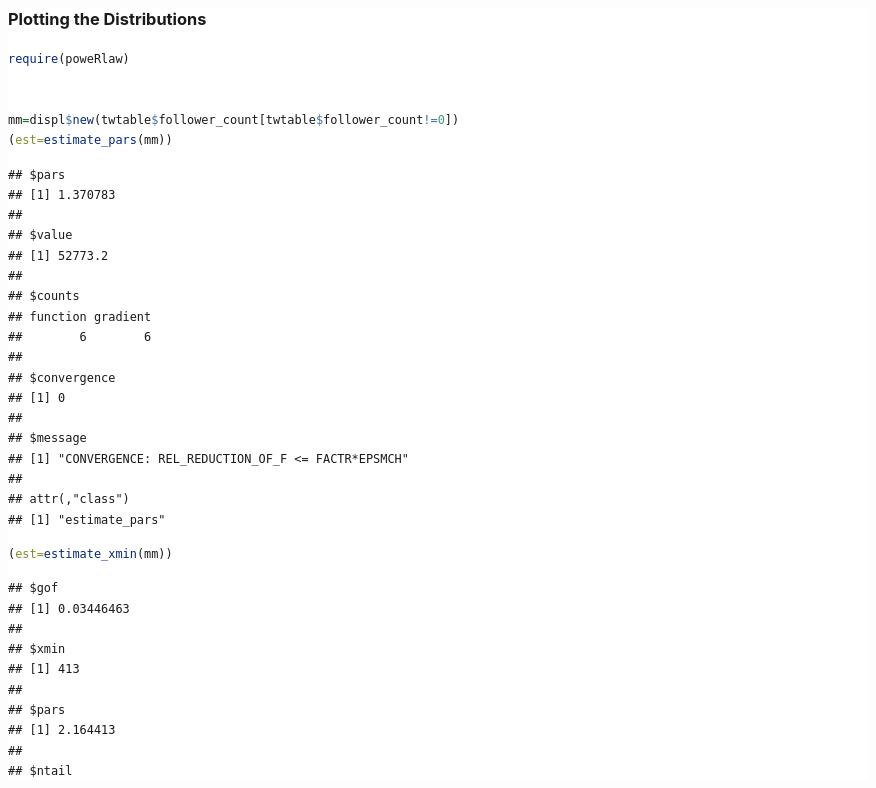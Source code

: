 ### Plotting the Distributions

``` r
require(poweRlaw)


mm=displ$new(twtable$follower_count[twtable$follower_count!=0])
(est=estimate_pars(mm))
```

    ## $pars
    ## [1] 1.370783
    ## 
    ## $value
    ## [1] 52773.2
    ## 
    ## $counts
    ## function gradient 
    ##        6        6 
    ## 
    ## $convergence
    ## [1] 0
    ## 
    ## $message
    ## [1] "CONVERGENCE: REL_REDUCTION_OF_F <= FACTR*EPSMCH"
    ## 
    ## attr(,"class")
    ## [1] "estimate_pars"

``` r
(est=estimate_xmin(mm))
```

    ## $gof
    ## [1] 0.03446463
    ## 
    ## $xmin
    ## [1] 413
    ## 
    ## $pars
    ## [1] 2.164413
    ## 
    ## $ntail